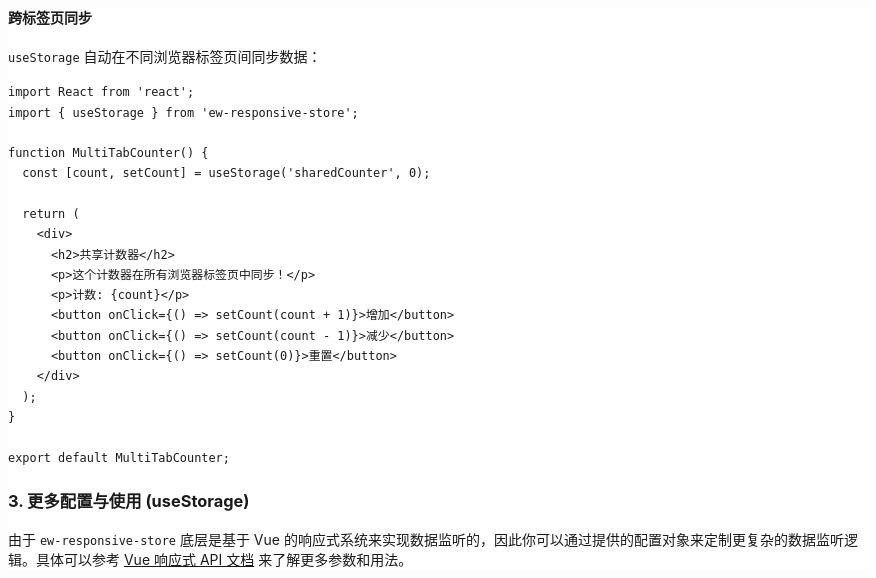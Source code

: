#### 跨标签页同步

`useStorage` 自动在不同浏览器标签页间同步数据：

```tsx
import React from 'react';
import { useStorage } from 'ew-responsive-store';

function MultiTabCounter() {
  const [count, setCount] = useStorage('sharedCounter', 0);

  return (
    <div>
      <h2>共享计数器</h2>
      <p>这个计数器在所有浏览器标签页中同步！</p>
      <p>计数: {count}</p>
      <button onClick={() => setCount(count + 1)}>增加</button>
      <button onClick={() => setCount(count - 1)}>减少</button>
      <button onClick={() => setCount(0)}>重置</button>
    </div>
  );
}

export default MultiTabCounter;
```

### 3. 更多配置与使用 (useStorage)

由于 `ew-responsive-store` 底层是基于 Vue 的响应式系统来实现数据监听的，因此你可以通过提供的配置对象来定制更复杂的数据监听逻辑。具体可以参考 [Vue 响应式 API 文档](https://cn.vuejs.org/api/reactivity-core.html#watch) 来了解更多参数和用法。
